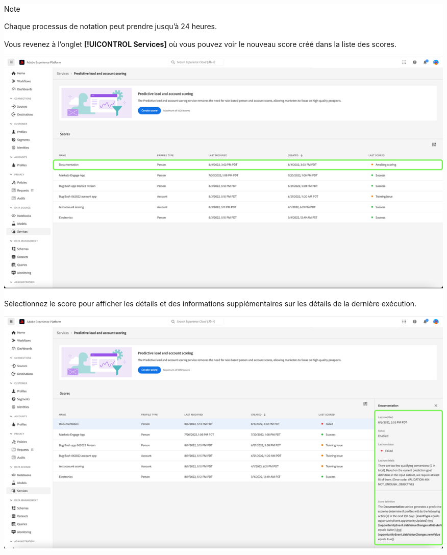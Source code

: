 >[!NOTE]
>
>Chaque processus de notation peut prendre jusqu’à 24 heures.

Vous revenez à l’onglet **[!UICONTROL Services]** où vous pouvez voir le nouveau score créé dans la liste des scores.

![plas-score-created](../assets/../b2b-ai-ml-services/assets/plas-score-created.png)

Sélectionnez le score pour afficher les détails et des informations supplémentaires sur les détails de la dernière exécution.

![plas-score-additional-information](../assets/../b2b-ai-ml-services/assets/plas-score-info.png)
